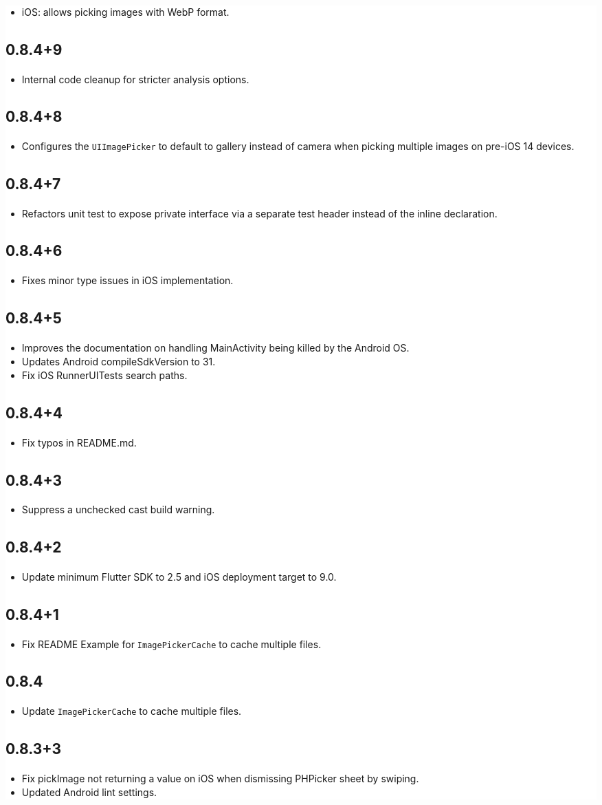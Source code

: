 * iOS: allows picking images with WebP format.

## 0.8.4+9

* Internal code cleanup for stricter analysis options.

## 0.8.4+8

* Configures the `UIImagePicker` to default to gallery instead of camera when
picking multiple images on pre-iOS 14 devices.

## 0.8.4+7

* Refactors unit test to expose private interface via a separate test header instead of the inline declaration.

## 0.8.4+6

* Fixes minor type issues in iOS implementation.

## 0.8.4+5

* Improves the documentation on handling MainActivity being killed by the Android OS.
* Updates Android compileSdkVersion to 31.
* Fix iOS RunnerUITests search paths.

## 0.8.4+4

* Fix typos in README.md.

## 0.8.4+3

* Suppress a unchecked cast build warning.

## 0.8.4+2

* Update minimum Flutter SDK to 2.5 and iOS deployment target to 9.0.

## 0.8.4+1

* Fix README Example for `ImagePickerCache` to cache multiple files.

## 0.8.4

* Update `ImagePickerCache` to cache multiple files.

## 0.8.3+3

* Fix pickImage not returning a value on iOS when dismissing PHPicker sheet by swiping.
* Updated Android lint settings.
